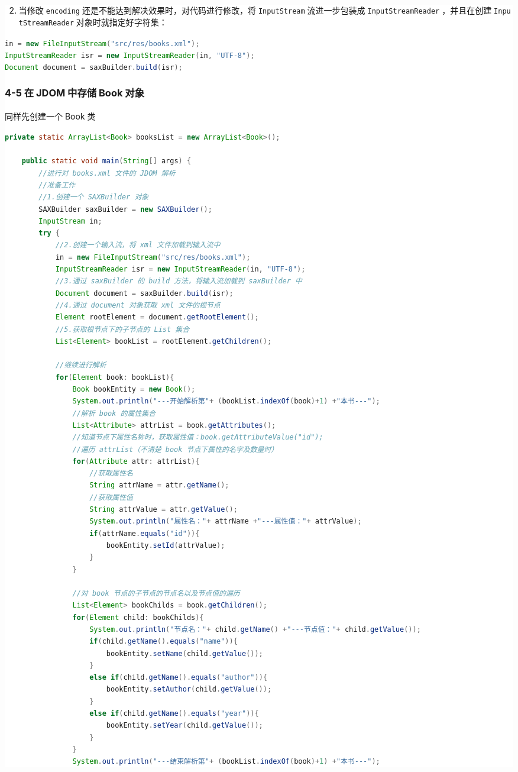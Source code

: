 2. 当修改 `encoding` 还是不能达到解决效果时，对代码进行修改，将 `InputStream` 流进一步包装成 `InputStreamReader` ，并且在创建 `InputStreamReader` 对象时就指定好字符集：
``` java
in = new FileInputStream("src/res/books.xml");
InputStreamReader isr = new InputStreamReader(in, "UTF-8");
Document document = saxBuilder.build(isr);
```

### 4-5 在 JDOM 中存储 Book 对象
同样先创建一个 Book 类
``` java
private static ArrayList<Book> booksList = new ArrayList<Book>();
	
	public static void main(String[] args) {
		//进行对 books.xml 文件的 JDOM 解析
		//准备工作
		//1.创建一个 SAXBuilder 对象
		SAXBuilder saxBuilder = new SAXBuilder();
		InputStream in;
		try {
			//2.创建一个输入流，将 xml 文件加载到输入流中
			in = new FileInputStream("src/res/books.xml");
			InputStreamReader isr = new InputStreamReader(in, "UTF-8");
			//3.通过 saxBuilder 的 build 方法，将输入流加载到 saxBuilder 中
			Document document = saxBuilder.build(isr);
			//4.通过 document 对象获取 xml 文件的根节点
			Element rootElement = document.getRootElement();
			//5.获取根节点下的子节点的 List 集合
			List<Element> bookList = rootElement.getChildren();
			
			//继续进行解析
			for(Element book: bookList){
				Book bookEntity = new Book();
				System.out.println("---开始解析第"+ (bookList.indexOf(book)+1) +"本书---");
				//解析 book 的属性集合
				List<Attribute> attrList = book.getAttributes();
				//知道节点下属性名称时，获取属性值：book.getAttributeValue("id");
				//遍历 attrList（不清楚 book 节点下属性的名字及数量时）
				for(Attribute attr: attrList){
					//获取属性名
					String attrName = attr.getName();
					//获取属性值
					String attrValue = attr.getValue();
					System.out.println("属性名："+ attrName +"---属性值："+ attrValue);
					if(attrName.equals("id")){
						bookEntity.setId(attrValue);
					}
				}
				
				//对 book 节点的子节点的节点名以及节点值的遍历
				List<Element> bookChilds = book.getChildren();
				for(Element child: bookChilds){
					System.out.println("节点名："+ child.getName() +"---节点值："+ child.getValue());
					if(child.getName().equals("name")){
						bookEntity.setName(child.getValue());
					}
					else if(child.getName().equals("author")){
						bookEntity.setAuthor(child.getValue());
					}
					else if(child.getName().equals("year")){
						bookEntity.setYear(child.getValue());
					}
				}
				System.out.println("---结束解析第"+ (bookList.indexOf(book)+1) +"本书---");
```